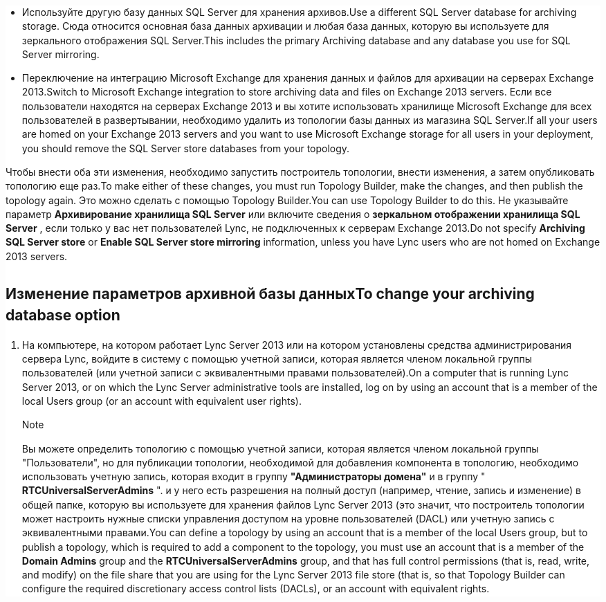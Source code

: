   - <span data-ttu-id="1fda7-107">Используйте другую базу данных SQL Server для хранения архивов.</span><span class="sxs-lookup"><span data-stu-id="1fda7-107">Use a different SQL Server database for archiving storage.</span></span> <span data-ttu-id="1fda7-108">Сюда относится основная база данных архивации и любая база данных, которую вы используете для зеркального отображения SQL Server.</span><span class="sxs-lookup"><span data-stu-id="1fda7-108">This includes the primary Archiving database and any database you use for SQL Server mirroring.</span></span>

  - <span data-ttu-id="1fda7-109">Переключение на интеграцию Microsoft Exchange для хранения данных и файлов для архивации на серверах Exchange 2013.</span><span class="sxs-lookup"><span data-stu-id="1fda7-109">Switch to Microsoft Exchange integration to store archiving data and files on Exchange 2013 servers.</span></span> <span data-ttu-id="1fda7-110">Если все пользователи находятся на серверах Exchange 2013 и вы хотите использовать хранилище Microsoft Exchange для всех пользователей в развертывании, необходимо удалить из топологии базы данных из магазина SQL Server.</span><span class="sxs-lookup"><span data-stu-id="1fda7-110">If all your users are homed on your Exchange 2013 servers and you want to use Microsoft Exchange storage for all users in your deployment, you should remove the SQL Server store databases from your topology.</span></span>

<span data-ttu-id="1fda7-111">Чтобы внести оба эти изменения, необходимо запустить построитель топологии, внести изменения, а затем опубликовать топологию еще раз.</span><span class="sxs-lookup"><span data-stu-id="1fda7-111">To make either of these changes, you must run Topology Builder, make the changes, and then publish the topology again.</span></span> <span data-ttu-id="1fda7-112">Это можно сделать с помощью Topology Builder.</span><span class="sxs-lookup"><span data-stu-id="1fda7-112">You can use Topology Builder to do this.</span></span> <span data-ttu-id="1fda7-113">Не указывайте параметр **Архивирование хранилища SQL Server** или включите сведения о **зеркальном отображении хранилища SQL Server** , если только у вас нет пользователей Lync, не подключенных к серверам Exchange 2013.</span><span class="sxs-lookup"><span data-stu-id="1fda7-113">Do not specify **Archiving SQL Server store** or **Enable SQL Server store mirroring** information, unless you have Lync users who are not homed on Exchange 2013 servers.</span></span>

<div>

## <a name="to-change-your-archiving-database-option"></a><span data-ttu-id="1fda7-114">Изменение параметров архивной базы данных</span><span class="sxs-lookup"><span data-stu-id="1fda7-114">To change your archiving database option</span></span>

1.  <span data-ttu-id="1fda7-115">На компьютере, на котором работает Lync Server 2013 или на котором установлены средства администрирования сервера Lync, войдите в систему с помощью учетной записи, которая является членом локальной группы пользователей (или учетной записи с эквивалентными правами пользователей).</span><span class="sxs-lookup"><span data-stu-id="1fda7-115">On a computer that is running Lync Server 2013, or on which the Lync Server administrative tools are installed, log on by using an account that is a member of the local Users group (or an account with equivalent user rights).</span></span>
    
    <div>
    

    > [!NOTE]  
    > <span data-ttu-id="1fda7-116">Вы можете определить топологию с помощью учетной записи, которая является членом локальной группы "Пользователи", но для публикации топологии, необходимой для добавления компонента в топологию, необходимо использовать учетную запись, которая входит в группу <STRONG>"Администраторы домена"</STRONG> и в группу " <STRONG>RTCUniversalServerAdmins</STRONG> ". и у него есть разрешения на полный доступ (например, чтение, запись и изменение) в общей папке, которую вы используете для хранения файлов Lync Server 2013 (это значит, что построитель топологии может настроить нужные списки управления доступом на уровне пользователей (DACL) или учетную запись с эквивалентными правами.</span><span class="sxs-lookup"><span data-stu-id="1fda7-116">You can define a topology by using an account that is a member of the local Users group, but to publish a topology, which is required to add a component to the topology, you must use an account that is a member of the <STRONG>Domain Admins</STRONG> group and the <STRONG>RTCUniversalServerAdmins</STRONG> group, and that has full control permissions (that is, read, write, and modify) on the file share that you are using for the Lync Server 2013 file store (that is, so that Topology Builder can configure the required discretionary access control lists (DACLs), or an account with equivalent rights.</span></span>
